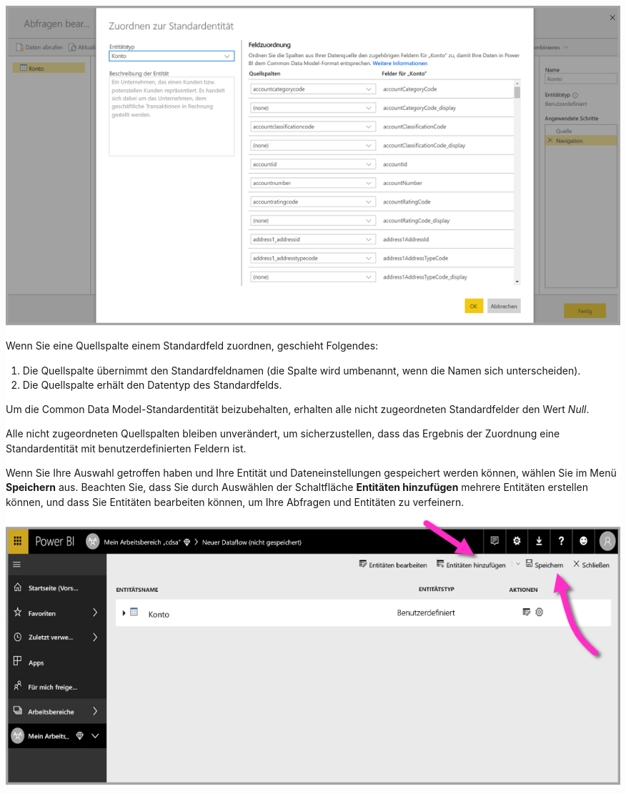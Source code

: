 ![Zuordnen zur Standardentität](media/service-dataflows-create-use/dataflows-create-use_08.png)

Wenn Sie eine Quellspalte einem Standardfeld zuordnen, geschieht Folgendes:

1. Die Quellspalte übernimmt den Standardfeldnamen (die Spalte wird umbenannt, wenn die Namen sich unterscheiden).
2. Die Quellspalte erhält den Datentyp des Standardfelds.

Um die Common Data Model-Standardentität beizubehalten, erhalten alle nicht zugeordneten Standardfelder den Wert *Null*.

Alle nicht zugeordneten Quellspalten bleiben unverändert, um sicherzustellen, dass das Ergebnis der Zuordnung eine Standardentität mit benutzerdefinierten Feldern ist.

Wenn Sie Ihre Auswahl getroffen haben und Ihre Entität und Dateneinstellungen gespeichert werden können, wählen Sie im Menü **Speichern** aus. Beachten Sie, dass Sie durch Auswählen der Schaltfläche **Entitäten hinzufügen** mehrere Entitäten erstellen können, und dass Sie Entitäten bearbeiten können, um Ihre Abfragen und Entitäten zu verfeinern.

![Speichern der Entitätszuordnung](media/service-dataflows-create-use/dataflows-create-use_09.png)

